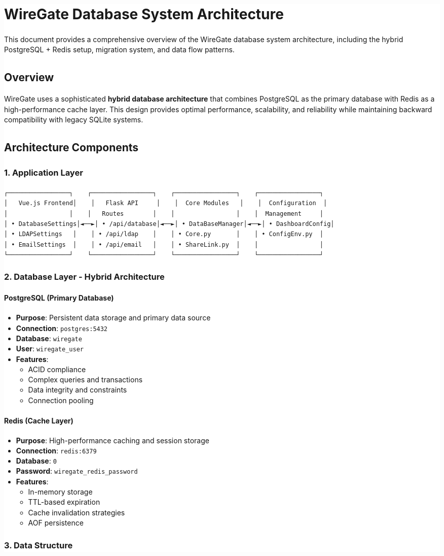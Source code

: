 # WireGate Database System Architecture

This document provides a comprehensive overview of the WireGate database system architecture, including the hybrid PostgreSQL + Redis setup, migration system, and data flow patterns.

## Overview

WireGate uses a sophisticated **hybrid database architecture** that combines PostgreSQL as the primary database with Redis as a high-performance cache layer. This design provides optimal performance, scalability, and reliability while maintaining backward compatibility with legacy SQLite systems.

## Architecture Components

### 1. Application Layer

```
┌─────────────────┐    ┌─────────────────┐    ┌─────────────────┐    ┌─────────────────┐
│   Vue.js Frontend│    │   Flask API     │    │  Core Modules   │    │  Configuration  │
│                 │    │   Routes        │    │                 │    │  Management     │
│ • DatabaseSettings│◄──►│ • /api/database│◄──►│ • DataBaseManager│◄──►│ • DashboardConfig│
│ • LDAPSettings   │    │ • /api/ldap    │    │ • Core.py       │    │ • ConfigEnv.py  │
│ • EmailSettings  │    │ • /api/email   │    │ • ShareLink.py  │    │                 │
└─────────────────┘    └─────────────────┘    └─────────────────┘    └─────────────────┘
```

### 2. Database Layer - Hybrid Architecture

#### PostgreSQL (Primary Database)
- **Purpose**: Persistent data storage and primary data source
- **Connection**: `postgres:5432`
- **Database**: `wiregate`
- **User**: `wiregate_user`
- **Features**:
  - ACID compliance
  - Complex queries and transactions
  - Data integrity and constraints
  - Connection pooling

#### Redis (Cache Layer)
- **Purpose**: High-performance caching and session storage
- **Connection**: `redis:6379`
- **Database**: `0`
- **Password**: `wiregate_redis_password`
- **Features**:
  - In-memory storage
  - TTL-based expiration
  - Cache invalidation strategies
  - AOF persistence

### 3. Data Structure
